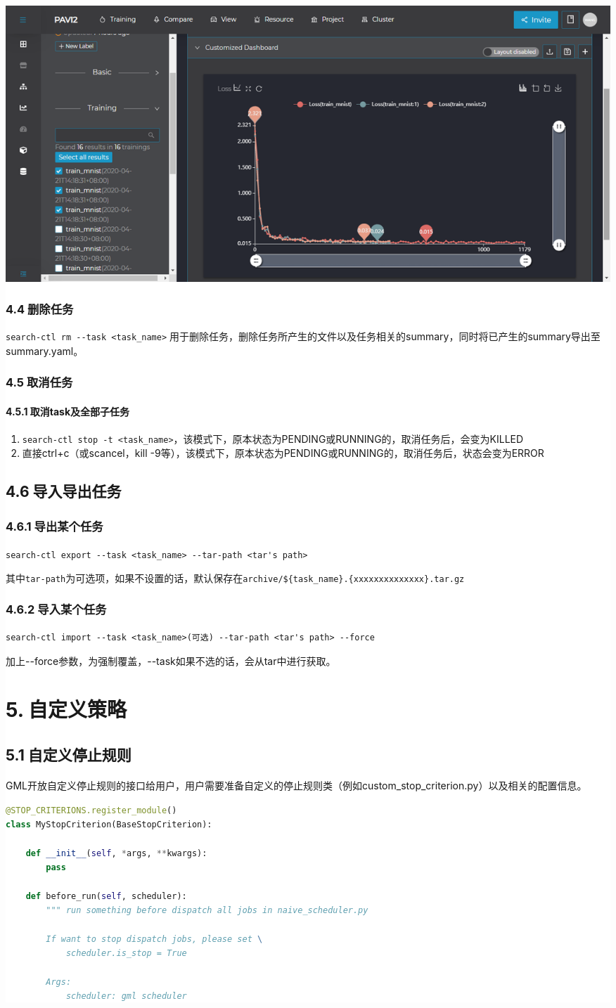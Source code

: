 ![compare_view](../imgs/hpo/compare_view.png)
### 4.4 删除任务

`search-ctl rm --task <task_name>` 用于删除任务，删除任务所产生的文件以及任务相关的summary，同时将已产生的summary导出至summary.yaml。

### 4.5 取消任务
#### 4.5.1 取消task及全部子任务
1. `search-ctl stop -t <task_name>`，该模式下，原本状态为PENDING或RUNNING的，取消任务后，会变为KILLED
2. 直接ctrl+c（或scancel，kill -9等），该模式下，原本状态为PENDING或RUNNING的，取消任务后，状态会变为ERROR


## 4.6 导入导出任务
### 4.6.1 导出某个任务
`search-ctl export --task <task_name> --tar-path <tar's path>`

其中`tar-path`为可选项，如果不设置的话，默认保存在`archive/${task_name}.{xxxxxxxxxxxxxx}.tar.gz`

### 4.6.2 导入某个任务
`search-ctl import --task <task_name>(可选) --tar-path <tar's path> --force`

加上--force参数，为强制覆盖，--task如果不选的话，会从tar中进行获取。


# 5. 自定义策略
## 5.1 自定义停止规则
GML开放自定义停止规则的接口给用户，用户需要准备自定义的停止规则类（例如custom_stop_criterion.py）以及相关的配置信息。
```python
@STOP_CRITERIONS.register_module()
class MyStopCriterion(BaseStopCriterion):

    def __init__(self, *args, **kwargs):
        pass

    def before_run(self, scheduler):
        """ run something before dispatch all jobs in naive_scheduler.py

        If want to stop dispatch jobs, please set \
            scheduler.is_stop = True

        Args:
            scheduler: gml scheduler
```